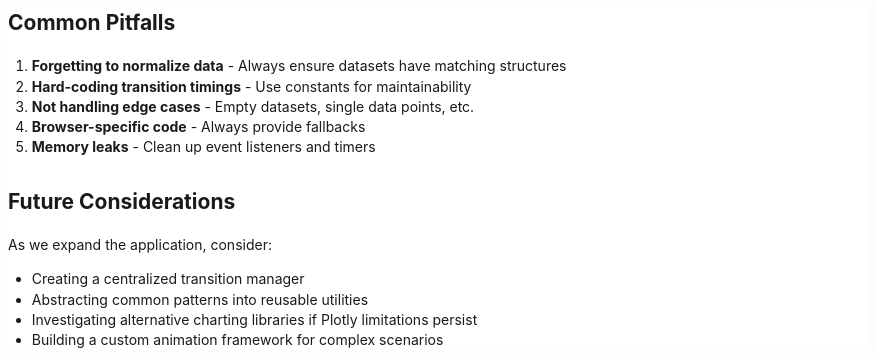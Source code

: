 ## Common Pitfalls

1. **Forgetting to normalize data** - Always ensure datasets have matching structures
2. **Hard-coding transition timings** - Use constants for maintainability
3. **Not handling edge cases** - Empty datasets, single data points, etc.
4. **Browser-specific code** - Always provide fallbacks
5. **Memory leaks** - Clean up event listeners and timers

## Future Considerations

As we expand the application, consider:
- Creating a centralized transition manager
- Abstracting common patterns into reusable utilities
- Investigating alternative charting libraries if Plotly limitations persist
- Building a custom animation framework for complex scenarios